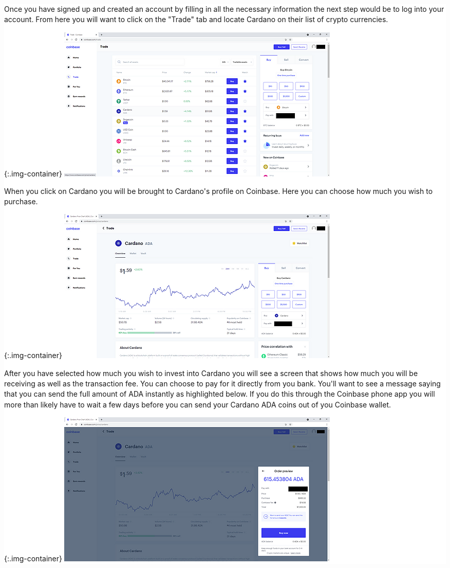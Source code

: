 Once you have signed up and created an account by filling in all the necessary information the next step would be to log into your account. From here you will want to click on the "Trade" tab and locate Cardano on their list of crypto currencies.

{:.img-container}
![Coinbase](/assets/img/tutorials/coinbase_Cardanoimg_1.webp)

When you click on Cardano you will be brought to Cardano's profile on Coinbase. Here you can choose how much you wish to purchase. 

{:.img-container}
![Coinbase](/assets/img/tutorials/coinbase_Cardanoimg_2.webp)

After you have selected how much you wish to invest into Cardano you will see a screen that shows how much you will be receiving as well as the transaction fee. You can choose to pay for it directly from you bank. You'll want to see a message saying that you can send the full amount of ADA instantly as highlighted below. If you do this through the Coinbase phone app you will more than likely have to wait a few days before you can send your Cardano ADA coins out of you Coinbase wallet.

{:.img-container}
![Coinbase](/assets/img/tutorials/coinbase_Cardanoimg_3.webp)
